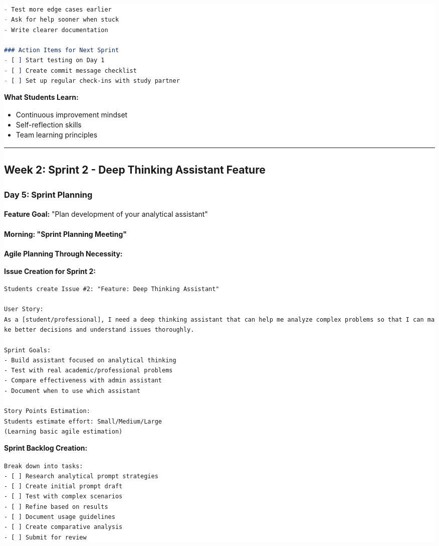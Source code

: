 ```markdown
- Test more edge cases earlier
- Ask for help sooner when stuck
- Write clearer documentation

### Action Items for Next Sprint
- [ ] Start testing on Day 1
- [ ] Create commit message checklist
- [ ] Set up regular check-ins with study partner
```

**What Students Learn:**
- Continuous improvement mindset
- Self-reflection skills
- Team learning principles

---

## Week 2: Sprint 2 - Deep Thinking Assistant Feature

### **Day 5: Sprint Planning**
**Feature Goal:** "Plan development of your analytical assistant"

#### Morning: "Sprint Planning Meeting"
**Agile Planning Through Necessity:**

**Issue Creation for Sprint 2:**
```
Students create Issue #2: "Feature: Deep Thinking Assistant"

User Story:
As a [student/professional], I need a deep thinking assistant that can help me analyze complex problems so that I can make better decisions and understand issues thoroughly.

Sprint Goals:
- Build assistant focused on analytical thinking
- Test with real academic/professional problems  
- Compare effectiveness with admin assistant
- Document when to use which assistant

Story Points Estimation:
Students estimate effort: Small/Medium/Large
(Learning basic agile estimation)
```

**Sprint Backlog Creation:**
```
Break down into tasks:
- [ ] Research analytical prompt strategies
- [ ] Create initial prompt draft  
- [ ] Test with complex scenarios
- [ ] Refine based on results
- [ ] Document usage guidelines
- [ ] Create comparative analysis
- [ ] Submit for review
```
